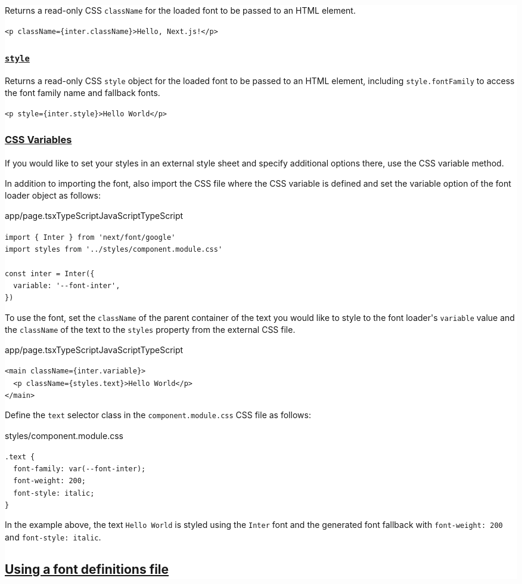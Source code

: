 Returns a read-only CSS `className` for the loaded font to be passed to an HTML element.

```
<p className={inter.className}>Hello, Next.js!</p>
```
### [`style`](#style-1)

Returns a read-only CSS `style` object for the loaded font to be passed to an HTML element, including `style.fontFamily` to access the font family name and fallback fonts.

```
<p style={inter.style}>Hello World</p>
```
### [CSS Variables](#css-variables)

If you would like to set your styles in an external style sheet and specify additional options there, use the CSS variable method.

In addition to importing the font, also import the CSS file where the CSS variable is defined and set the variable option of the font loader object as follows:

app/page.tsxTypeScriptJavaScriptTypeScript
```
import { Inter } from 'next/font/google'
import styles from '../styles/component.module.css'

const inter = Inter({
  variable: '--font-inter',
})
```

To use the font, set the `className` of the parent container of the text you would like to style to the font loader's `variable` value and the `className` of the text to the `styles` property from the external CSS file.

app/page.tsxTypeScriptJavaScriptTypeScript
```
<main className={inter.variable}>
  <p className={styles.text}>Hello World</p>
</main>
```

Define the `text` selector class in the `component.module.css` CSS file as follows:

styles/component.module.css
```
.text {
  font-family: var(--font-inter);
  font-weight: 200;
  font-style: italic;
}
```

In the example above, the text `Hello World` is styled using the `Inter` font and the generated font fallback with `font-weight: 200` and `font-style: italic`.

## [Using a font definitions file](#using-a-font-definitions-file)
